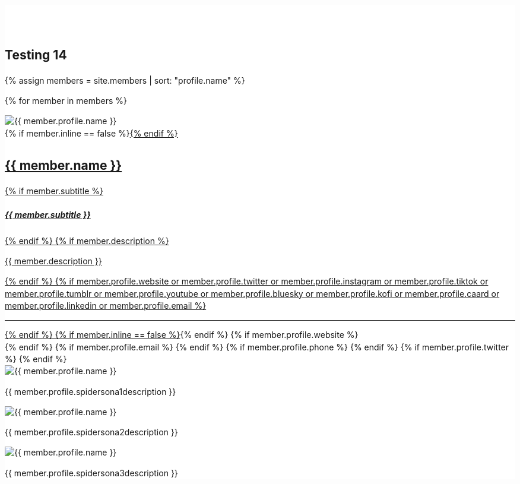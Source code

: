 <br><br>

## Testing 14

{% assign members = site.members | sort: "profile.name" %}

{% for member in members %}
<p>
    <div class="card {% if member.inline == false %}hoverable{% endif %}">
        <div class="row no-gutters">
            <!-- Left column for profile picture -->
            <div class="col-sm-5 col-md-5">
                <img src="{{ '/assets/img/' | append: member.profile.profilepic | relative_url }}" class="card-img img-fluid" alt="{{ member.profile.name }}" />
            </div>
            <!-- Right column for member info -->
            <div class="col-sm-7 col-md-7">
                <div class="card-body">
                    {% if member.inline == false %}<a href="{{ member.url | relative_url }}">{% endif %}
                    <!-- Add custom classes for name and subtitle -->
                    <h2 class="card-title custom-name">{{ member.name }}</h2>
                    {% if member.subtitle %}<h5 class="card-subtitle mb-2 text-muted custom-subtitle">{{ member.subtitle }}</h5>{% endif %}
                    {% if member.description %}
                        <p class="card-text">{{ member.description }}</p>
                    {% endif %}
			    {% if member.profile.website or member.profile.twitter or member.profile.instagram or member.profile.tiktok or member.profile.tumblr or member.profile.youtube or member.profile.bluesky or member.profile.kofi or member.profile.caard or member.profile.linkedin or member.profile.email %}
			    <hr class="solid">
			    {% endif %}
                    {% if member.inline == false %}</a>{% endif %}
                    {% if member.profile.website %}
                        <br><a href="{{ member.profile.website }}" class="card-link" target="_blank"><i class="fas fa-globe"></i></a>
                    {% endif %}
                    {% if member.profile.email %}
                        <a href="mailto:{{ member.profile.email }}" class="card-link"><i class="fas fa-envelope"></i></a>
                    {% endif %}
                    {% if member.profile.phone %}
                        <a href="tel:{{ member.profile.phone }}" class="card-link"><i class="fas fa-phone"></i></a>
                    {% endif %}
                    {% if member.profile.twitter %}
                        <a href="https://twitter.com/{{ member.profile.twitter }}" class="card-link" target="_blank"><i class="fab fa-twitter"></i></a>
                    {% endif %}
                    <!-- Additional images and captions -->
                    <div class="row mt-3">
                        <div class="col-md-4">
                            <img src="{{ '/assets/img/' | append: member.profile.spidersona1 | relative_url }}" class="img-fluid" alt="{{ member.profile.name }}" />
                            <p>{{ member.profile.spidersona1description }}</p>
                        </div>
                        <div class="col-md-4">
                            <img src="{{ '/assets/img/' | append: member.profile.spidersona2 | relative_url }}" class="img-fluid" alt="{{ member.profile.name }}" />
                            <p>{{ member.profile.spidersona2description }}</p>
                        </div>
                        <div class="col-md-4">
                            <img src="{{ '/assets/img/' | append: member.profile.spidersona3 | relative_url }}" class="img-fluid" alt="{{ member.profile.name }}" />
                            <p>{{ member.profile.spidersona3description }}</p>
                        </div>
                    </div>
                </div>